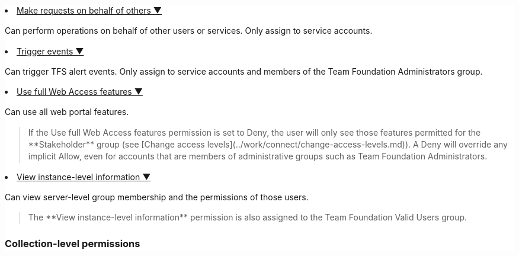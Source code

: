 <li style="margin-bottom:2px"><a data-toggle="collapse" href="#make-requests-on-behalf-of-others-permission">Make requests on behalf of others  &#x25BC;</a>

<div class="collapse" id="make-requests-on-behalf-of-others-permission">
<p>Can perform operations on behalf of other users or services. Only assign to service accounts.</p>
</div>
</li>

<li style="margin-bottom:2px"><a data-toggle="collapse" href="#trigger-events-permission">Trigger events  &#x25BC;</a>

<div class="collapse" id="trigger-events-permission">
<p>Can trigger TFS alert events. Only assign to service accounts and members of the Team Foundation Administrators group.</p>
</div>
</li>




<li style="margin-bottom:2px"><a data-toggle="collapse" href="#use-full-web-access-features-permission">Use full Web Access features  &#x25BC;</a>

<div class="collapse" id="use-full-web-access-features-permission">
<p>Can use all web portal features.</p>
<blockquote>
				If the Use full Web Access features permission is set to Deny, the user will only see
				those features permitted for the **Stakeholder** group
				(see [Change access levels](../work/connect/change-access-levels.md)).
				A Deny will override any implicit Allow,
				even for accounts that are members of administrative groups
				such as Team Foundation Administrators.
			</blockquote>
</div>
</li>

<li style="margin-bottom:2px"><a data-toggle="collapse" href="#view-instance-level-information-permission">View instance-level information  &#x25BC;</a>

<div class="collapse" id="view-instance-level-information-permission">
<p>Can view server-level group membership and the permissions of those users.</p>
		<blockquote>
				The **View instance-level information** permission is also assigned to the Team Foundation Valid Users group.
			</blockquote>
</div>
</li>

</ul>


<a id="collection">  </a>
<a id="collection-level"> </a>

### Collection-level permissions  
